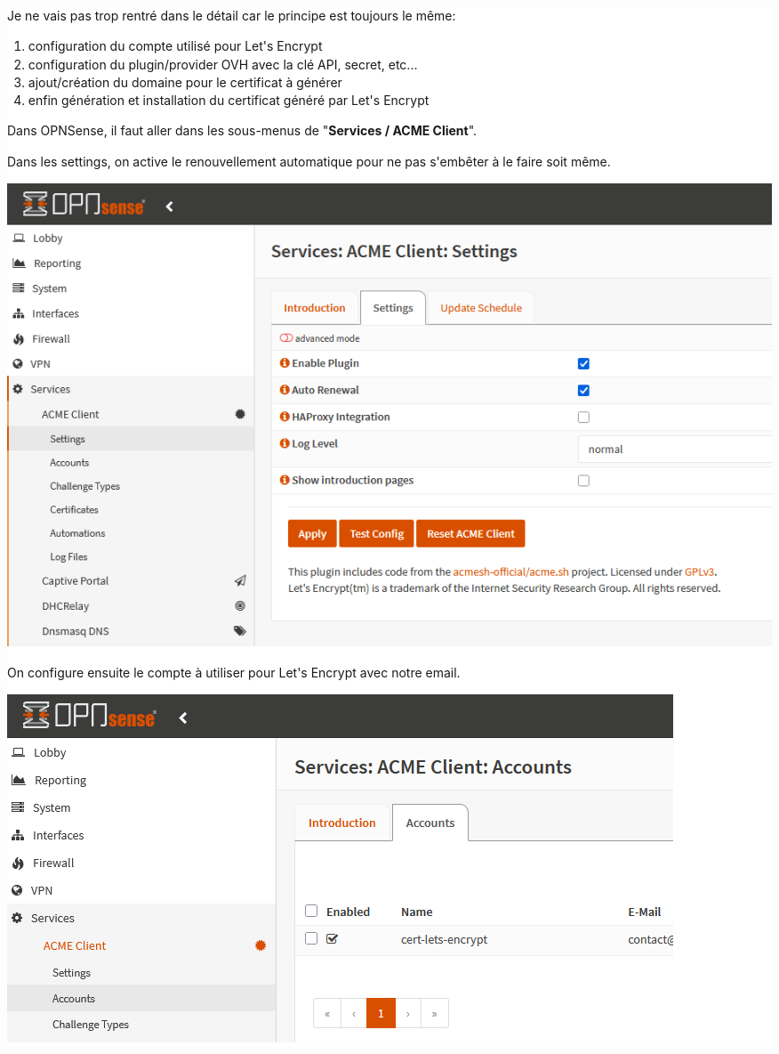 Je ne vais pas trop rentré dans le détail car le principe est toujours le même:

1. configuration du compte utilisé pour Let's Encrypt
2. configuration du plugin/provider OVH avec la clé API, secret, etc...
3. ajout/création du domaine pour le certificat à générer
4. enfin génération et installation du certificat généré par Let's Encrypt

Dans OPNSense, il faut aller dans les sous-menus de "**Services / ACME Client**".

Dans les settings, on active le renouvellement automatique pour ne pas s'embêter à le faire soit même.

![Settings ACME dans OPNSense](images/opnsense-acme-settings.png)

On configure ensuite le compte à utiliser pour Let's Encrypt avec notre email.

![Configuration du compte](images/opnsense-acme-account.png)
